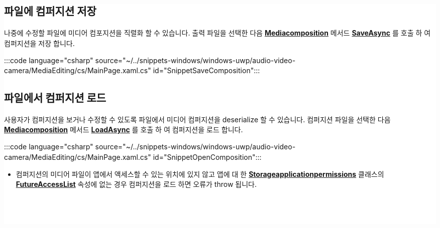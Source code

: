 ## <a name="save-a-composition-to-a-file"></a>파일에 컴퍼지션 저장

나중에 수정할 파일에 미디어 컴포지션을 직렬화 할 수 있습니다. 출력 파일을 선택한 다음 [**Mediacomposition**](/uwp/api/Windows.Media.Editing.MediaComposition) 메서드 [**SaveAsync**](/uwp/api/windows.media.editing.mediacomposition.saveasync) 를 호출 하 여 컴퍼지션을 저장 합니다.

:::code language="csharp" source="~/../snippets-windows/windows-uwp/audio-video-camera/MediaEditing/cs/MainPage.xaml.cs" id="SnippetSaveComposition":::

## <a name="load-a-composition-from-a-file"></a>파일에서 컴퍼지션 로드

사용자가 컴퍼지션을 보거나 수정할 수 있도록 파일에서 미디어 컴퍼지션을 deserialize 할 수 있습니다. 컴퍼지션 파일을 선택한 다음 [**Mediacomposition**](/uwp/api/Windows.Media.Editing.MediaComposition) 메서드 [**LoadAsync**](/uwp/api/windows.media.editing.mediacomposition.loadasync) 를 호출 하 여 컴퍼지션을 로드 합니다.

:::code language="csharp" source="~/../snippets-windows/windows-uwp/audio-video-camera/MediaEditing/cs/MainPage.xaml.cs" id="SnippetOpenComposition":::

-   컴퍼지션의 미디어 파일이 앱에서 액세스할 수 있는 위치에 있지 않고 앱에 대 한 [**Storageapplicationpermissions**](/uwp/api/Windows.Storage.AccessCache.StorageApplicationPermissions) 클래스의 [**FutureAccessList**](/uwp/api/windows.storage.accesscache.storageapplicationpermissions.futureaccesslist) 속성에 없는 경우 컴퍼지션을 로드 하면 오류가 throw 됩니다.

 

 

